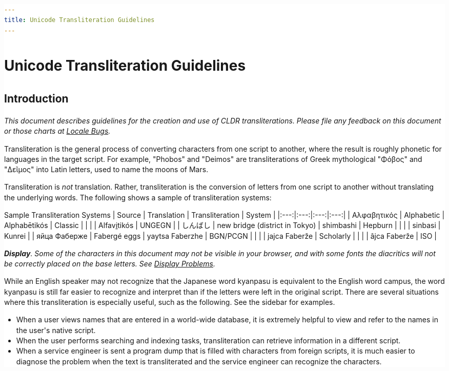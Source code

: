 ```yaml
---
title: Unicode Transliteration Guidelines
---
```


# Unicode Transliteration Guidelines

## Introduction

*This document describes guidelines for the creation and use of CLDR transliterations. Please file any feedback on this document or those charts at [Locale Bugs](https://github.com/unicode-org/cldr/blob/main/docs/requesting_changes.md).*

Transliteration is the general process of converting characters from one script to another, where the result is roughly phonetic for languages in the target script. For example, "Phobos" and "Deimos" are transliterations of Greek mythological "Φόβος" and "Δεῖμος" into Latin letters, used to name the moons of Mars.

Transliteration is *not* translation. Rather, transliteration is the conversion of letters from one script to another without translating the underlying words. The following shows a sample of transliteration systems:

Sample Transliteration Systems
| Source | Translation | Transliteration | System |
|:---:|:---:|:---:|:---:|
| Αλφαβητικός | Alphabetic | Alphabētikós | Classic |
|  |   | Alfavi̱tikós | UNGEGN |
| しんばし | new bridge (district in Tokyo) | shimbashi | Hepburn |
|  |  | sinbasi | Kunrei |
| яйца Фаберже | Fabergé eggs | yaytsa Faberzhe | BGN/PCGN |
|  |  | jajca Faberže | Scholarly |
|  |  | âjca Faberže | ISO |

***Display**. Some of the characters in this document may not be visible in your browser, and with some fonts the diacritics will not be correctly placed on the base letters. See [Display Problems](http://www.unicode.org/help/display_problems.html).*

While an English speaker may not recognize that the Japanese word kyanpasu is equivalent to the English word campus, the word kyanpasu is still far easier to recognize and interpret than if the letters were left in the original script. There are several situations where this transliteration is especially useful, such as the following. See the sidebar for examples.

- When a user views names that are entered in a world\-wide database, it is extremely helpful to view and refer to the names in the user's native script.
- When the user performs searching and indexing tasks, transliteration can retrieve information in a different script.
- When a service engineer is sent a program dump that is filled with characters from foreign scripts, it is much easier to diagnose the problem when the text is transliterated and the service engineer can recognize the characters.
